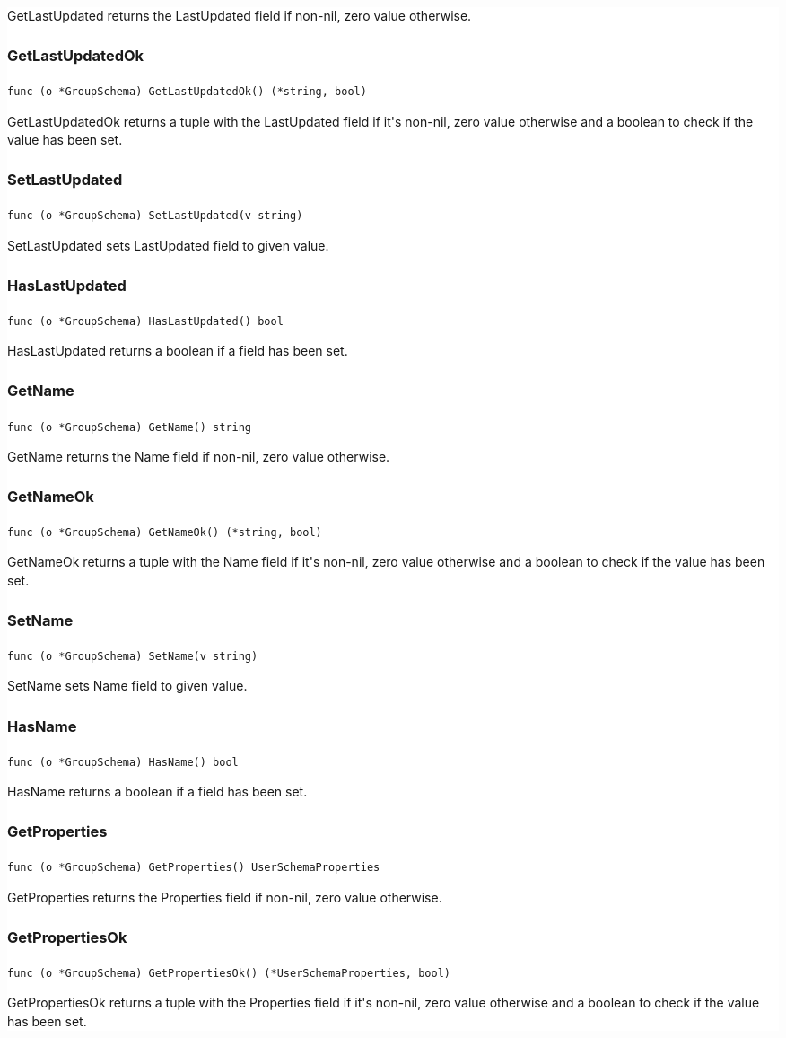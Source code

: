 GetLastUpdated returns the LastUpdated field if non-nil, zero value otherwise.

### GetLastUpdatedOk

`func (o *GroupSchema) GetLastUpdatedOk() (*string, bool)`

GetLastUpdatedOk returns a tuple with the LastUpdated field if it's non-nil, zero value otherwise
and a boolean to check if the value has been set.

### SetLastUpdated

`func (o *GroupSchema) SetLastUpdated(v string)`

SetLastUpdated sets LastUpdated field to given value.

### HasLastUpdated

`func (o *GroupSchema) HasLastUpdated() bool`

HasLastUpdated returns a boolean if a field has been set.

### GetName

`func (o *GroupSchema) GetName() string`

GetName returns the Name field if non-nil, zero value otherwise.

### GetNameOk

`func (o *GroupSchema) GetNameOk() (*string, bool)`

GetNameOk returns a tuple with the Name field if it's non-nil, zero value otherwise
and a boolean to check if the value has been set.

### SetName

`func (o *GroupSchema) SetName(v string)`

SetName sets Name field to given value.

### HasName

`func (o *GroupSchema) HasName() bool`

HasName returns a boolean if a field has been set.

### GetProperties

`func (o *GroupSchema) GetProperties() UserSchemaProperties`

GetProperties returns the Properties field if non-nil, zero value otherwise.

### GetPropertiesOk

`func (o *GroupSchema) GetPropertiesOk() (*UserSchemaProperties, bool)`

GetPropertiesOk returns a tuple with the Properties field if it's non-nil, zero value otherwise
and a boolean to check if the value has been set.
